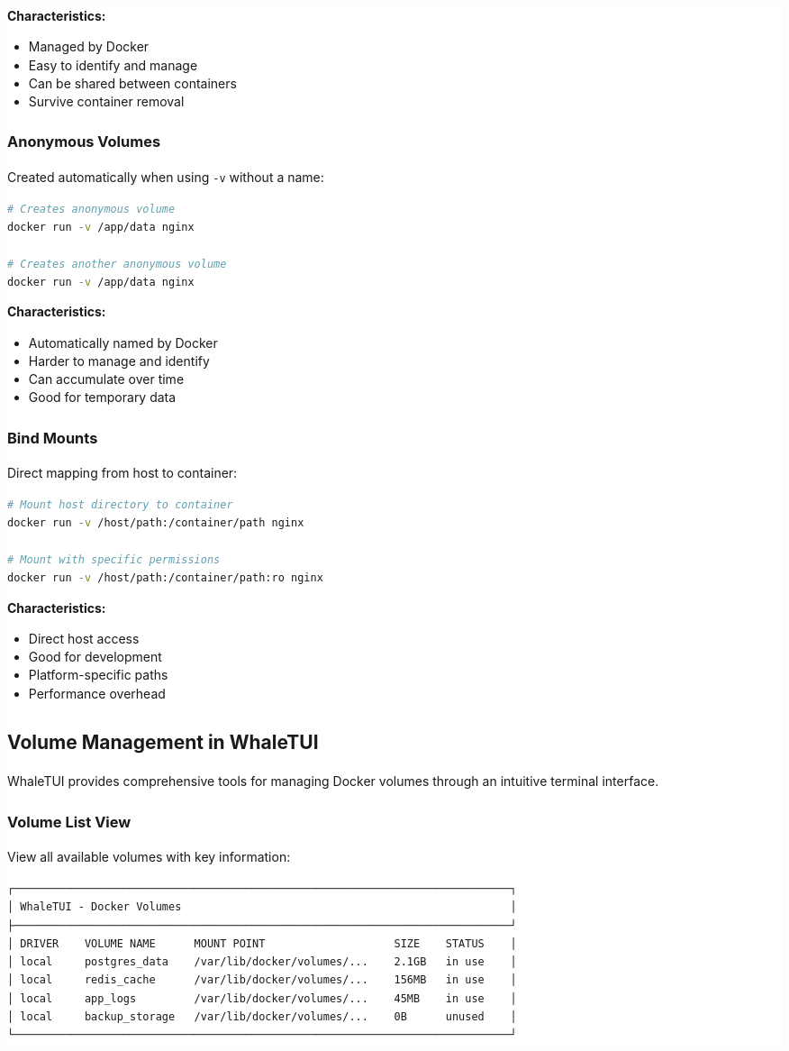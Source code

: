 **Characteristics:**
- Managed by Docker
- Easy to identify and manage
- Can be shared between containers
- Survive container removal

### Anonymous Volumes

Created automatically when using `-v` without a name:

```bash
# Creates anonymous volume
docker run -v /app/data nginx

# Creates another anonymous volume
docker run -v /app/data nginx
```

**Characteristics:**
- Automatically named by Docker
- Harder to manage and identify
- Can accumulate over time
- Good for temporary data

### Bind Mounts

Direct mapping from host to container:

```bash
# Mount host directory to container
docker run -v /host/path:/container/path nginx

# Mount with specific permissions
docker run -v /host/path:/container/path:ro nginx
```

**Characteristics:**
- Direct host access
- Good for development
- Platform-specific paths
- Performance overhead

## Volume Management in WhaleTUI

WhaleTUI provides comprehensive tools for managing Docker volumes through an intuitive terminal interface.

### Volume List View

View all available volumes with key information:

```
┌─────────────────────────────────────────────────────────────────────────────┐
│ WhaleTUI - Docker Volumes                                                   │
├─────────────────────────────────────────────────────────────────────────────┘
│ DRIVER    VOLUME NAME      MOUNT POINT                    SIZE    STATUS    │
│ local     postgres_data    /var/lib/docker/volumes/...    2.1GB   in use    │
│ local     redis_cache      /var/lib/docker/volumes/...    156MB   in use    │
│ local     app_logs         /var/lib/docker/volumes/...    45MB    in use    │
│ local     backup_storage   /var/lib/docker/volumes/...    0B      unused    │
└─────────────────────────────────────────────────────────────────────────────┘
```
